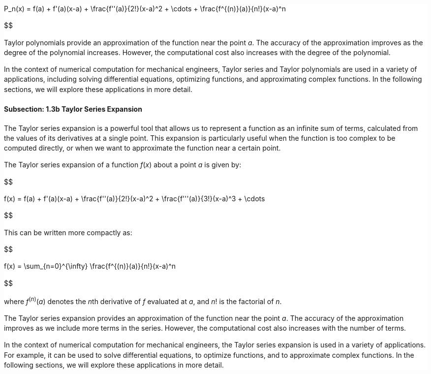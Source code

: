 P_n(x) = f(a) + f'(a)(x-a) + \frac{f''(a)}{2!}(x-a)^2 + \cdots + \frac{f^{(n)}(a)}{n!}(x-a)^n

$$


Taylor polynomials provide an approximation of the function near the point $a$. The accuracy of the approximation improves as the degree of the polynomial increases. However, the computational cost also increases with the degree of the polynomial.



In the context of numerical computation for mechanical engineers, Taylor series and Taylor polynomials are used in a variety of applications, including solving differential equations, optimizing functions, and approximating complex functions. In the following sections, we will explore these applications in more detail.



#### Subsection: 1.3b Taylor Series Expansion



The Taylor series expansion is a powerful tool that allows us to represent a function as an infinite sum of terms, calculated from the values of its derivatives at a single point. This expansion is particularly useful when the function is too complex to be computed directly, or when we want to approximate the function near a certain point.



The Taylor series expansion of a function $f(x)$ about a point $a$ is given by:


$$

f(x) = f(a) + f'(a)(x-a) + \frac{f''(a)}{2!}(x-a)^2 + \frac{f'''(a)}{3!}(x-a)^3 + \cdots

$$


This can be written more compactly as:


$$

f(x) = \sum_{n=0}^{\infty} \frac{f^{(n)}(a)}{n!}(x-a)^n

$$


where $f^{(n)}(a)$ denotes the $n$th derivative of $f$ evaluated at $a$, and $n!$ is the factorial of $n$.



The Taylor series expansion provides an approximation of the function near the point $a$. The accuracy of the approximation improves as we include more terms in the series. However, the computational cost also increases with the number of terms.



In the context of numerical computation for mechanical engineers, the Taylor series expansion is used in a variety of applications. For example, it can be used to solve differential equations, to optimize functions, and to approximate complex functions. In the following sections, we will explore these applications in more detail.

